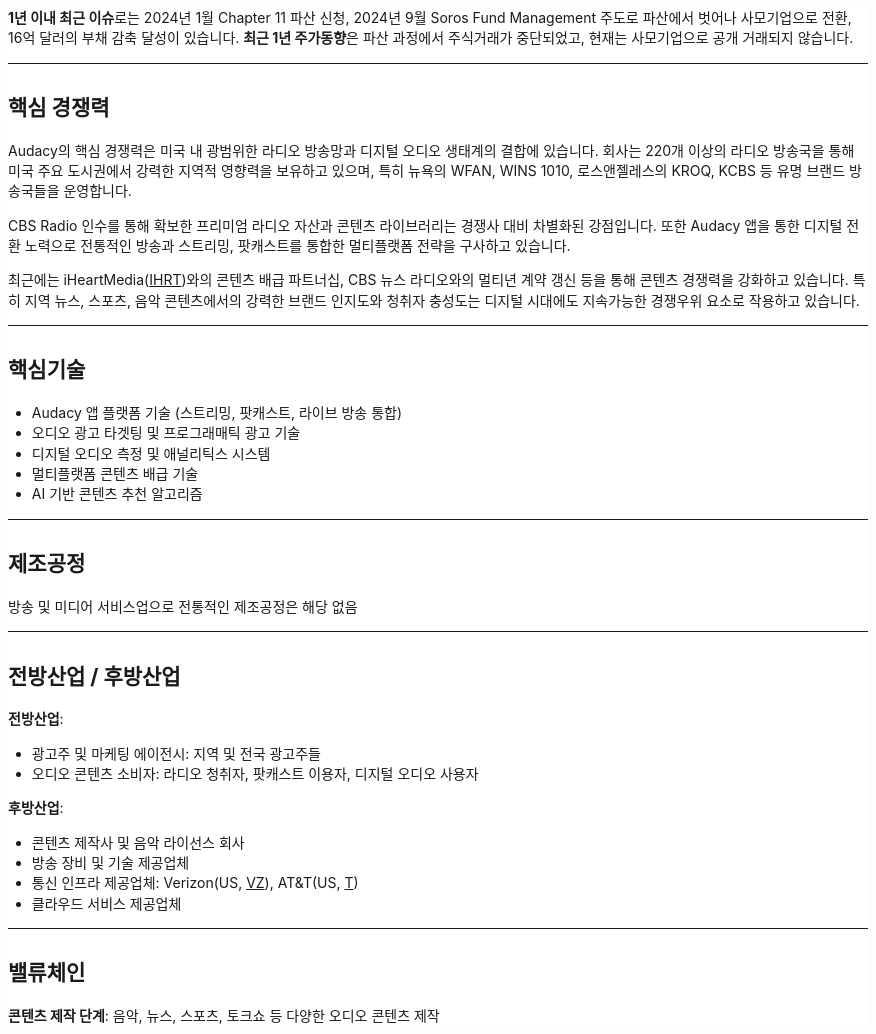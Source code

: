 **1년 이내 최근 이슈**로는 2024년 1월 Chapter 11 파산 신청, 2024년 9월 Soros Fund Management 주도로 파산에서 벗어나 사모기업으로 전환, 16억 달러의 부채 감축 달성이 있습니다. **최근 1년 주가동향**은 파산 과정에서 주식거래가 중단되었고, 현재는 사모기업으로 공개 거래되지 않습니다.

---

## 핵심 경쟁력

Audacy의 핵심 경쟁력은 미국 내 광범위한 라디오 방송망과 디지털 오디오 생태계의 결합에 있습니다. 회사는 220개 이상의 라디오 방송국을 통해 미국 주요 도시권에서 강력한 지역적 영향력을 보유하고 있으며, 특히 뉴욕의 WFAN, WINS 1010, 로스앤젤레스의 KROQ, KCBS 등 유명 브랜드 방송국들을 운영합니다.

CBS Radio 인수를 통해 확보한 프리미엄 라디오 자산과 콘텐츠 라이브러리는 경쟁사 대비 차별화된 강점입니다. 또한 Audacy 앱을 통한 디지털 전환 노력으로 전통적인 방송과 스트리밍, 팟캐스트를 통합한 멀티플랫폼 전략을 구사하고 있습니다.

최근에는 iHeartMedia([IHRT](/company-analysis/ihrt/))와의 콘텐츠 배급 파트너십, CBS 뉴스 라디오와의 멀티년 계약 갱신 등을 통해 콘텐츠 경쟁력을 강화하고 있습니다. 특히 지역 뉴스, 스포츠, 음악 콘텐츠에서의 강력한 브랜드 인지도와 청취자 충성도는 디지털 시대에도 지속가능한 경쟁우위 요소로 작용하고 있습니다.

---

## 핵심기술

- Audacy 앱 플랫폼 기술 (스트리밍, 팟캐스트, 라이브 방송 통합)
- 오디오 광고 타겟팅 및 프로그래매틱 광고 기술
- 디지털 오디오 측정 및 애널리틱스 시스템
- 멀티플랫폼 콘텐츠 배급 기술
- AI 기반 콘텐츠 추천 알고리즘

---

## 제조공정

방송 및 미디어 서비스업으로 전통적인 제조공정은 해당 없음

---

## 전방산업 / 후방산업

**전방산업**:

- 광고주 및 마케팅 에이전시: 지역 및 전국 광고주들
- 오디오 콘텐츠 소비자: 라디오 청취자, 팟캐스트 이용자, 디지털 오디오 사용자

**후방산업**:

- 콘텐츠 제작사 및 음악 라이선스 회사
- 방송 장비 및 기술 제공업체
- 통신 인프라 제공업체: Verizon(US, [VZ](/company-analysis/vz/)), AT&T(US, [T](/company-analysis/t/))
- 클라우드 서비스 제공업체

---

## 밸류체인

**콘텐츠 제작 단계**: 음악, 뉴스, 스포츠, 토크쇼 등 다양한 오디오 콘텐츠 제작
